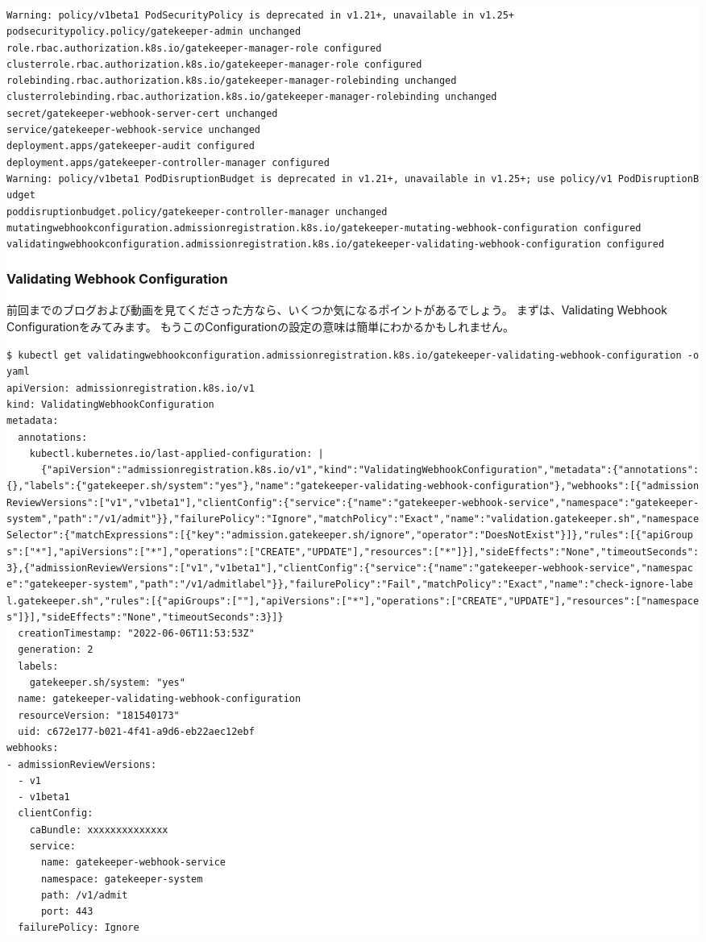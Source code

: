 ```
Warning: policy/v1beta1 PodSecurityPolicy is deprecated in v1.21+, unavailable in v1.25+
podsecuritypolicy.policy/gatekeeper-admin unchanged
role.rbac.authorization.k8s.io/gatekeeper-manager-role configured
clusterrole.rbac.authorization.k8s.io/gatekeeper-manager-role configured
rolebinding.rbac.authorization.k8s.io/gatekeeper-manager-rolebinding unchanged
clusterrolebinding.rbac.authorization.k8s.io/gatekeeper-manager-rolebinding unchanged
secret/gatekeeper-webhook-server-cert unchanged
service/gatekeeper-webhook-service unchanged
deployment.apps/gatekeeper-audit configured
deployment.apps/gatekeeper-controller-manager configured
Warning: policy/v1beta1 PodDisruptionBudget is deprecated in v1.21+, unavailable in v1.25+; use policy/v1 PodDisruptionBudget
poddisruptionbudget.policy/gatekeeper-controller-manager unchanged
mutatingwebhookconfiguration.admissionregistration.k8s.io/gatekeeper-mutating-webhook-configuration configured
validatingwebhookconfiguration.admissionregistration.k8s.io/gatekeeper-validating-webhook-configuration configured
```

### Validating Webhook Configuration
前回までのブログおよび動画を見てくださった方なら、いくつか気になるポイントがあるでしょう。
まずは、Validating Webhook Configurationをみてみます。
もうこのConfigurationの設定の意味は簡単にわかるかもしれません。

```
$ kubectl get validatingwebhookconfiguration.admissionregistration.k8s.io/gatekeeper-validating-webhook-configuration -o yaml
apiVersion: admissionregistration.k8s.io/v1
kind: ValidatingWebhookConfiguration
metadata:
  annotations:
    kubectl.kubernetes.io/last-applied-configuration: |
      {"apiVersion":"admissionregistration.k8s.io/v1","kind":"ValidatingWebhookConfiguration","metadata":{"annotations":{},"labels":{"gatekeeper.sh/system":"yes"},"name":"gatekeeper-validating-webhook-configuration"},"webhooks":[{"admissionReviewVersions":["v1","v1beta1"],"clientConfig":{"service":{"name":"gatekeeper-webhook-service","namespace":"gatekeeper-system","path":"/v1/admit"}},"failurePolicy":"Ignore","matchPolicy":"Exact","name":"validation.gatekeeper.sh","namespaceSelector":{"matchExpressions":[{"key":"admission.gatekeeper.sh/ignore","operator":"DoesNotExist"}]},"rules":[{"apiGroups":["*"],"apiVersions":["*"],"operations":["CREATE","UPDATE"],"resources":["*"]}],"sideEffects":"None","timeoutSeconds":3},{"admissionReviewVersions":["v1","v1beta1"],"clientConfig":{"service":{"name":"gatekeeper-webhook-service","namespace":"gatekeeper-system","path":"/v1/admitlabel"}},"failurePolicy":"Fail","matchPolicy":"Exact","name":"check-ignore-label.gatekeeper.sh","rules":[{"apiGroups":[""],"apiVersions":["*"],"operations":["CREATE","UPDATE"],"resources":["namespaces"]}],"sideEffects":"None","timeoutSeconds":3}]}
  creationTimestamp: "2022-06-06T11:53:53Z"
  generation: 2
  labels:
    gatekeeper.sh/system: "yes"
  name: gatekeeper-validating-webhook-configuration
  resourceVersion: "181540173"
  uid: c672e177-b021-4f41-a9d6-eb22aec12ebf
webhooks:
- admissionReviewVersions:
  - v1
  - v1beta1
  clientConfig:
    caBundle: xxxxxxxxxxxxxx
    service:
      name: gatekeeper-webhook-service
      namespace: gatekeeper-system
      path: /v1/admit
      port: 443
  failurePolicy: Ignore
```